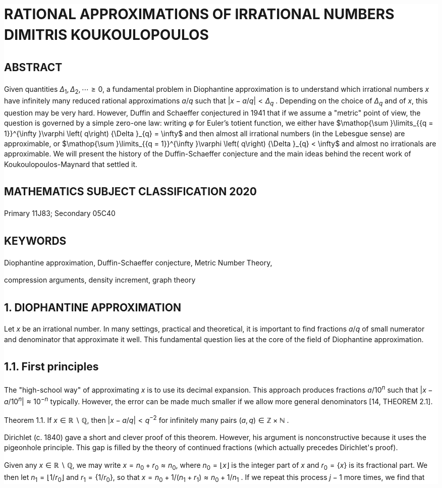# RATIONAL APPROXIMATIONS OF IRRATIONAL NUMBERS DIMITRIS KOUKOULOPOULOS

## ABSTRACT

Given quantities ${\Delta }_{1},{\Delta }_{2},\cdots \geq 0$, a fundamental problem in Diophantine approximation is to understand which irrational numbers $x$ have infinitely many reduced rational approximations $a/q$ such that $\left| {x - a/q}\right| < {\Delta }_{q}$ . Depending on the choice of ${\Delta }_{q}$ and of $x$, this question may be very hard. However, Duffin and Schaeffer conjectured in 1941 that if we assume a "metric" point of view, the question is governed by a simple zero-one law: writing $\varphi$ for Euler’s totient function, we either have $\mathop{\sum }\limits_{{q = 1}}^{\infty }\varphi \left( q\right) {\Delta }_{q} = \infty$ and then almost all irrational numbers (in the Lebesgue sense) are approximable, or $\mathop{\sum }\limits_{{q = 1}}^{\infty }\varphi \left( q\right) {\Delta }_{q} < \infty$ and almost no irrationals are approximable. We will present the history of the Duffin-Schaeffer conjecture and the main ideas behind the recent work of Koukoulopoulos-Maynard that settled it.

## MATHEMATICS SUBJECT CLASSIFICATION 2020

Primary 11J83; Secondary 05C40

## KEYWORDS

Diophantine approximation, Duffin-Schaeffer conjecture, Metric Number Theory,

compression arguments, density increment, graph theory


## 1. DIOPHANTINE APPROXIMATION

Let $x$ be an irrational number. In many settings, practical and theoretical, it is important to find fractions $a/q$ of small numerator and denominator that approximate it well. This fundamental question lies at the core of the field of Diophantine approximation.

## 1.1. First principles

The "high-school way" of approximating $x$ is to use its decimal expansion. This approach produces fractions $a/{10}^{n}$ such that $\left| {x - a/{10}^{n}}\right| \approx {10}^{-n}$ typically. However, the error can be made much smaller if we allow more general denominators [14, THEOREM 2.1].

Theorem 1.1. If $x \in \mathbb{R} \smallsetminus \mathbb{Q}$, then $\left| {x - a/q}\right| < {q}^{-2}$ for infinitely many pairs $\left( {a, q}\right) \in \mathbb{Z} \times \mathbb{N}$ .

Dirichlet (c. 1840) gave a short and clever proof of this theorem. However, his argument is nonconstructive because it uses the pigeonhole principle. This gap is filled by the theory of continued fractions (which actually precedes Dirichlet's proof).

Given any $x \in \mathbb{R} \smallsetminus \mathbb{Q}$, we may write $x = {n}_{0} + {r}_{0} \approx {n}_{0}$, where ${n}_{0} = \lfloor x\rfloor$ is the integer part of $x$ and ${r}_{0} = \{ x\}$ is its fractional part. We then let ${n}_{1} = \left\lfloor {1/{r}_{0}}\right\rfloor$ and ${r}_{1} = \left\{ {1/{r}_{0}}\right\}$, so that $x = {n}_{0} + 1/\left( {{n}_{1} + {r}_{1}}\right) \approx {n}_{0} + 1/{n}_{1}$ . If we repeat this process $j - 1$ more times, we find that
